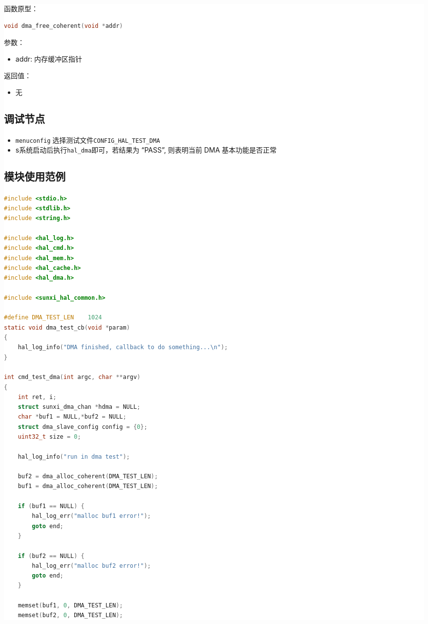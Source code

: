 函数原型：

```c
void dma_free_coherent(void *addr)
```

参数：

- addr: 内存缓冲区指针

返回值：

- 无

## 调试节点

- `menuconfig` 选择测试文件`CONFIG_HAL_TEST_DMA`
- s系统启动后执行`hal_dma`即可，若结果为 “PASS”, 则表明当前 DMA 基本功能是否正常

## 模块使用范例

```c
#include <stdio.h>
#include <stdlib.h>
#include <string.h>

#include <hal_log.h>
#include <hal_cmd.h>
#include <hal_mem.h>
#include <hal_cache.h>
#include <hal_dma.h>

#include <sunxi_hal_common.h>

#define DMA_TEST_LEN    1024
static void dma_test_cb(void *param)
{
    hal_log_info("DMA finished, callback to do something...\n");
}

int cmd_test_dma(int argc, char **argv)
{
    int ret, i;
    struct sunxi_dma_chan *hdma = NULL;
    char *buf1 = NULL,*buf2 = NULL;
    struct dma_slave_config config = {0};
    uint32_t size = 0;

    hal_log_info("run in dma test");

    buf2 = dma_alloc_coherent(DMA_TEST_LEN);
    buf1 = dma_alloc_coherent(DMA_TEST_LEN);

    if (buf1 == NULL) {
        hal_log_err("malloc buf1 error!");
        goto end;
    }

    if (buf2 == NULL) {
        hal_log_err("malloc buf2 error!");
        goto end;
    }

    memset(buf1, 0, DMA_TEST_LEN);
    memset(buf2, 0, DMA_TEST_LEN);

```